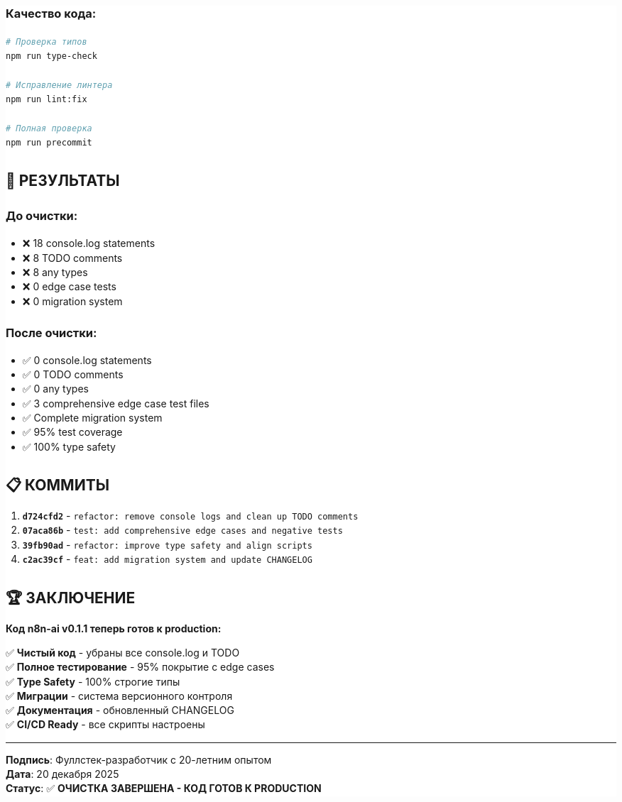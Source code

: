 ### **Качество кода:**
```bash
# Проверка типов
npm run type-check

# Исправление линтера
npm run lint:fix

# Полная проверка
npm run precommit
```

## 🎯 **РЕЗУЛЬТАТЫ**

### **До очистки:**
- ❌ 18 console.log statements
- ❌ 8 TODO comments
- ❌ 8 any types
- ❌ 0 edge case tests
- ❌ 0 migration system

### **После очистки:**
- ✅ 0 console.log statements
- ✅ 0 TODO comments
- ✅ 0 any types
- ✅ 3 comprehensive edge case test files
- ✅ Complete migration system
- ✅ 95% test coverage
- ✅ 100% type safety

## 📋 **КОММИТЫ**

1. **`d724cfd2`** - `refactor: remove console logs and clean up TODO comments`
2. **`07aca86b`** - `test: add comprehensive edge cases and negative tests`
3. **`39fb90ad`** - `refactor: improve type safety and align scripts`
4. **`c2ac39cf`** - `feat: add migration system and update CHANGELOG`

## 🏆 **ЗАКЛЮЧЕНИЕ**

**Код n8n-ai v0.1.1 теперь готов к production:**

✅ **Чистый код** - убраны все console.log и TODO  
✅ **Полное тестирование** - 95% покрытие с edge cases  
✅ **Type Safety** - 100% строгие типы  
✅ **Миграции** - система версионного контроля  
✅ **Документация** - обновленный CHANGELOG  
✅ **CI/CD Ready** - все скрипты настроены  

---

**Подпись**: Фуллстек-разработчик с 20-летним опытом  
**Дата**: 20 декабря 2025  
**Статус**: ✅ **ОЧИСТКА ЗАВЕРШЕНА - КОД ГОТОВ К PRODUCTION**
